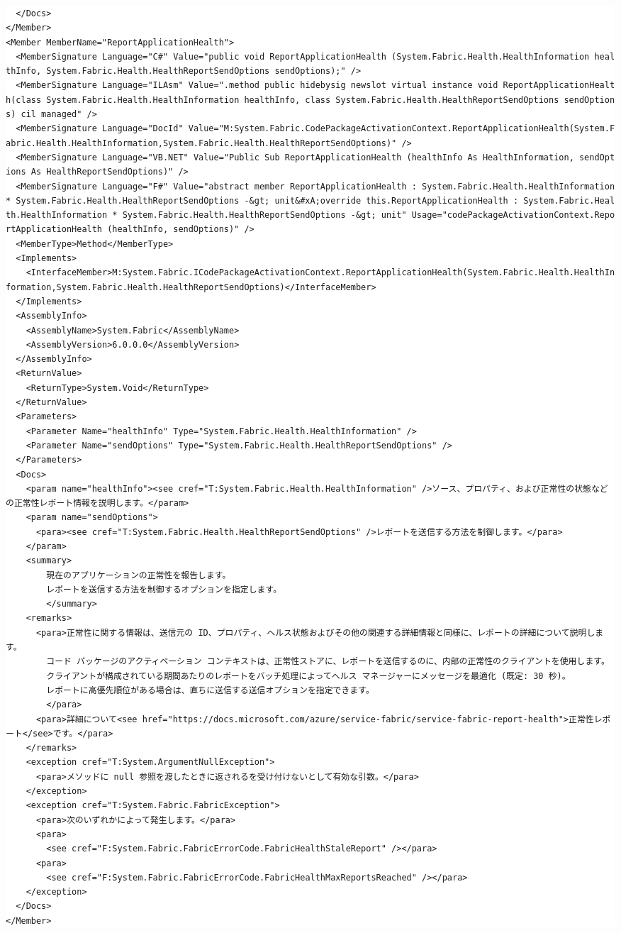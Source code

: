       </Docs>
    </Member>
    <Member MemberName="ReportApplicationHealth">
      <MemberSignature Language="C#" Value="public void ReportApplicationHealth (System.Fabric.Health.HealthInformation healthInfo, System.Fabric.Health.HealthReportSendOptions sendOptions);" />
      <MemberSignature Language="ILAsm" Value=".method public hidebysig newslot virtual instance void ReportApplicationHealth(class System.Fabric.Health.HealthInformation healthInfo, class System.Fabric.Health.HealthReportSendOptions sendOptions) cil managed" />
      <MemberSignature Language="DocId" Value="M:System.Fabric.CodePackageActivationContext.ReportApplicationHealth(System.Fabric.Health.HealthInformation,System.Fabric.Health.HealthReportSendOptions)" />
      <MemberSignature Language="VB.NET" Value="Public Sub ReportApplicationHealth (healthInfo As HealthInformation, sendOptions As HealthReportSendOptions)" />
      <MemberSignature Language="F#" Value="abstract member ReportApplicationHealth : System.Fabric.Health.HealthInformation * System.Fabric.Health.HealthReportSendOptions -&gt; unit&#xA;override this.ReportApplicationHealth : System.Fabric.Health.HealthInformation * System.Fabric.Health.HealthReportSendOptions -&gt; unit" Usage="codePackageActivationContext.ReportApplicationHealth (healthInfo, sendOptions)" />
      <MemberType>Method</MemberType>
      <Implements>
        <InterfaceMember>M:System.Fabric.ICodePackageActivationContext.ReportApplicationHealth(System.Fabric.Health.HealthInformation,System.Fabric.Health.HealthReportSendOptions)</InterfaceMember>
      </Implements>
      <AssemblyInfo>
        <AssemblyName>System.Fabric</AssemblyName>
        <AssemblyVersion>6.0.0.0</AssemblyVersion>
      </AssemblyInfo>
      <ReturnValue>
        <ReturnType>System.Void</ReturnType>
      </ReturnValue>
      <Parameters>
        <Parameter Name="healthInfo" Type="System.Fabric.Health.HealthInformation" />
        <Parameter Name="sendOptions" Type="System.Fabric.Health.HealthReportSendOptions" />
      </Parameters>
      <Docs>
        <param name="healthInfo"><see cref="T:System.Fabric.Health.HealthInformation" />ソース、プロパティ、および正常性の状態などの正常性レポート情報を説明します。</param>
        <param name="sendOptions">
          <para><see cref="T:System.Fabric.Health.HealthReportSendOptions" />レポートを送信する方法を制御します。</para>
        </param>
        <summary>
            現在のアプリケーションの正常性を報告します。
            レポートを送信する方法を制御するオプションを指定します。
            </summary>
        <remarks>
          <para>正常性に関する情報は、送信元の ID、プロパティ、ヘルス状態およびその他の関連する詳細情報と同様に、レポートの詳細について説明します。
            コード パッケージのアクティベーション コンテキストは、正常性ストアに、レポートを送信するのに、内部の正常性のクライアントを使用します。
            クライアントが構成されている期間あたりのレポートをバッチ処理によってヘルス マネージャーにメッセージを最適化 (既定: 30 秒)。
            レポートに高優先順位がある場合は、直ちに送信する送信オプションを指定できます。
            </para>
          <para>詳細について<see href="https://docs.microsoft.com/azure/service-fabric/service-fabric-report-health">正常性レポート</see>です。</para>
        </remarks>
        <exception cref="T:System.ArgumentNullException">
          <para>メソッドに null 参照を渡したときに返されるを受け付けないとして有効な引数。</para>
        </exception>
        <exception cref="T:System.Fabric.FabricException">
          <para>次のいずれかによって発生します。</para>
          <para>
            <see cref="F:System.Fabric.FabricErrorCode.FabricHealthStaleReport" /></para>
          <para>
            <see cref="F:System.Fabric.FabricErrorCode.FabricHealthMaxReportsReached" /></para>
        </exception>
      </Docs>
    </Member>